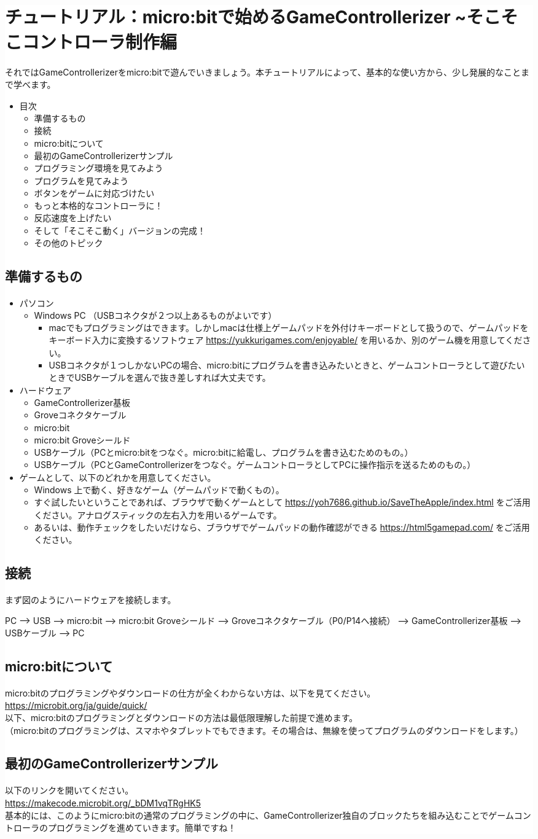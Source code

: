 # チュートリアル：micro:bitで始めるGameControllerizer ~そこそこコントローラ制作編

それではGameControllerizerをmicro:bitで遊んでいきましょう。本チュートリアルによって、基本的な使い方から、少し発展的なことまで学べます。

- 目次
  - 準備するもの
  - 接続
  - micro:bitについて
  - 最初のGameControllerizerサンプル
  - プログラミング環境を見てみよう
  - プログラムを見てみよう
  - ボタンをゲームに対応づけたい
  - もっと本格的なコントローラに！
  - 反応速度を上げたい
  - そして「そこそこ動く」バージョンの完成！  
  - その他のトピック

## 準備するもの
- パソコン  
  - Windows PC （USBコネクタが２つ以上あるものがよいです）  
    - macでもプログラミングはできます。しかしmacは仕様上ゲームパッドを外付けキーボードとして扱うので、ゲームパッドをキーボード入力に変換するソフトウェア https://yukkurigames.com/enjoyable/ を用いるか、別のゲーム機を用意してください。 
    - USBコネクタが１つしかないPCの場合、micro:bitにプログラムを書き込みたいときと、ゲームコントローラとして遊びたいときでUSBケーブルを選んで抜き差しすれば大丈夫です。  
- ハードウェア
  - GameControllerizer基板  
  - Groveコネクタケーブル  
  - micro:bit  
  - micro:bit Groveシールド  
  - USBケーブル（PCとmicro:bitをつなぐ。micro:bitに給電し、プログラムを書き込むためのもの。）  
  - USBケーブル（PCとGameControllerizerをつなぐ。ゲームコントローラとしてPCに操作指示を送るためのもの。）  
- ゲームとして、以下のどれかを用意してください。
    - Windows 上で動く、好きなゲーム（ゲームパッドで動くもの）。
    - すぐ試したいということであれば、ブラウザで動くゲームとして https://yoh7686.github.io/SaveTheApple/index.html をご活用ください。アナログスティックの左右入力を用いるゲームです。
    - あるいは、動作チェックをしたいだけなら、ブラウザでゲームパッドの動作確認ができる https://html5gamepad.com/ をご活用ください。
  

## 接続
まず図のようにハードウェアを接続します。  

PC --> USB --> micro:bit --> micro:bit Groveシールド --> Groveコネクタケーブル（P0/P14へ接続） --> GameControllerizer基板 --> USBケーブル --> PC

## micro:bitについて
micro:bitのプログラミングやダウンロードの仕方が全くわからない方は、以下を見てください。  
https://microbit.org/ja/guide/quick/  
以下、micro:bitのプログラミングとダウンロードの方法は最低限理解した前提で進めます。  
（micro:bitのプログラミングは、スマホやタブレットでもできます。その場合は、無線を使ってプログラムのダウンロードをします。）  

## 最初のGameControllerizerサンプル
以下のリンクを開いてください。    
https://makecode.microbit.org/_bDM1vqTRgHK5  
基本的には、このようにmicro:bitの通常のプログラミングの中に、GameControllerizer独自のブロックたちを組み込むことでゲームコントローラのプログラミングを進めていきます。簡単ですね！  
